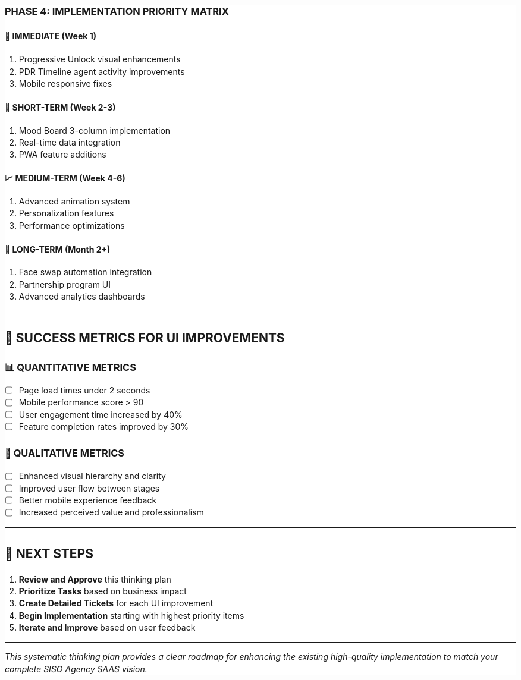 
### PHASE 4: IMPLEMENTATION PRIORITY MATRIX

#### 🚨 **IMMEDIATE (Week 1)**
1. Progressive Unlock visual enhancements
2. PDR Timeline agent activity improvements
3. Mobile responsive fixes

#### 🔄 **SHORT-TERM (Week 2-3)**
1. Mood Board 3-column implementation
2. Real-time data integration
3. PWA feature additions

#### 📈 **MEDIUM-TERM (Week 4-6)**
1. Advanced animation system
2. Personalization features
3. Performance optimizations

#### 🎯 **LONG-TERM (Month 2+)**
1. Face swap automation integration
2. Partnership program UI
3. Advanced analytics dashboards

---

## 🎯 SUCCESS METRICS FOR UI IMPROVEMENTS

### 📊 **QUANTITATIVE METRICS**
- [ ] Page load times under 2 seconds
- [ ] Mobile performance score > 90
- [ ] User engagement time increased by 40%
- [ ] Feature completion rates improved by 30%

### 🎨 **QUALITATIVE METRICS**
- [ ] Enhanced visual hierarchy and clarity
- [ ] Improved user flow between stages
- [ ] Better mobile experience feedback
- [ ] Increased perceived value and professionalism

---

## 🚀 NEXT STEPS

1. **Review and Approve** this thinking plan
2. **Prioritize Tasks** based on business impact
3. **Create Detailed Tickets** for each UI improvement
4. **Begin Implementation** starting with highest priority items
5. **Iterate and Improve** based on user feedback

---

*This systematic thinking plan provides a clear roadmap for enhancing the existing high-quality implementation to match your complete SISO Agency SAAS vision.*